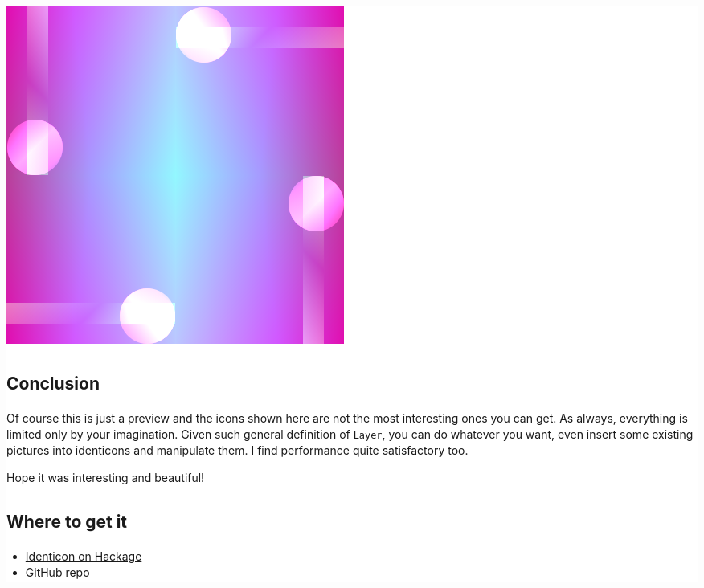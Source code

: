![Varying center, three](/static/img/identicon-12.png)

## Conclusion

Of course this is just a preview and the icons shown here are not the most
interesting ones you can get. As always, everything is limited only by your
imagination. Given such general definition of `Layer`, you can do whatever
you want, even insert some existing pictures into identicons and manipulate
them. I find performance quite satisfactory too.

Hope it was interesting and beautiful!

## Where to get it

* [Identicon on Hackage](https://hackage.haskell.org/package/identicon)
* [GitHub repo](https://github.com/mrkkrp/identicon)
